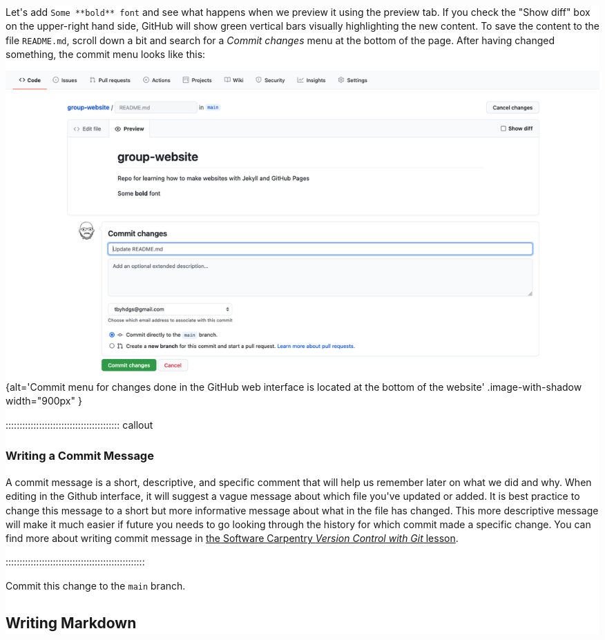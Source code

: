 Let's add `Some **bold** font` and see what happens when we preview it using the preview tab.
If you check the "Show diff" box on the upper-right hand side, GitHub will show green vertical bars visually highlighting the new content.
To save the content to the file `README.md`, scroll down a bit and search for a *Commit changes* menu
at the bottom of the page.
After having changed something, the commit menu looks like this:

![](fig/group_website_readme_commit.png){alt='Commit menu for changes done in the GitHub web interface is located at the bottom of the website' .image-with-shadow width="900px" }

:::::::::::::::::::::::::::::::::::::::::  callout

### Writing a Commit Message

A commit message is a short, descriptive, and specific comment that will help us remember later on what we did and why.
When editing in the Github interface, it will suggest a vague message about which file you've updated or added.
It is best practice to change this message to a short but more informative message about what in the file has changed.
This more descriptive message will make it much easier if future you needs to go looking through the history
for which commit made a specific change.
You can find more about writing commit message in [the Software Carpentry *Version Control with Git* lesson](https://swcarpentry.github.io/git-novice/04-changes/index.html).

::::::::::::::::::::::::::::::::::::::::::::::::::

Commit this change to the `main` branch.

## Writing Markdown
